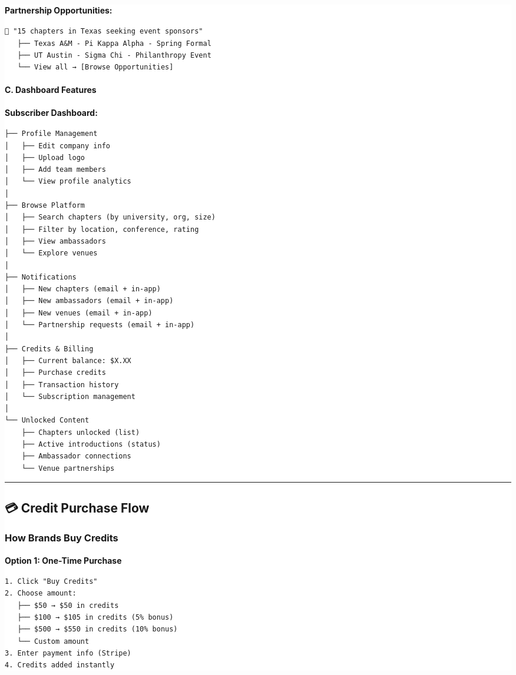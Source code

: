 **Partnership Opportunities:**
```
📧 "15 chapters in Texas seeking event sponsors"
   ├── Texas A&M - Pi Kappa Alpha - Spring Formal
   ├── UT Austin - Sigma Chi - Philanthropy Event
   └── View all → [Browse Opportunities]
```

#### **C. Dashboard Features**

**Subscriber Dashboard:**
```
├── Profile Management
│   ├── Edit company info
│   ├── Upload logo
│   ├── Add team members
│   └── View profile analytics
│
├── Browse Platform
│   ├── Search chapters (by university, org, size)
│   ├── Filter by location, conference, rating
│   ├── View ambassadors
│   └── Explore venues
│
├── Notifications
│   ├── New chapters (email + in-app)
│   ├── New ambassadors (email + in-app)
│   ├── New venues (email + in-app)
│   └── Partnership requests (email + in-app)
│
├── Credits & Billing
│   ├── Current balance: $X.XX
│   ├── Purchase credits
│   ├── Transaction history
│   └── Subscription management
│
└── Unlocked Content
    ├── Chapters unlocked (list)
    ├── Active introductions (status)
    ├── Ambassador connections
    └── Venue partnerships
```

---

## 💳 Credit Purchase Flow

### How Brands Buy Credits

**Option 1: One-Time Purchase**
```
1. Click "Buy Credits"
2. Choose amount:
   ├── $50 → $50 in credits
   ├── $100 → $105 in credits (5% bonus)
   ├── $500 → $550 in credits (10% bonus)
   └── Custom amount
3. Enter payment info (Stripe)
4. Credits added instantly
```
